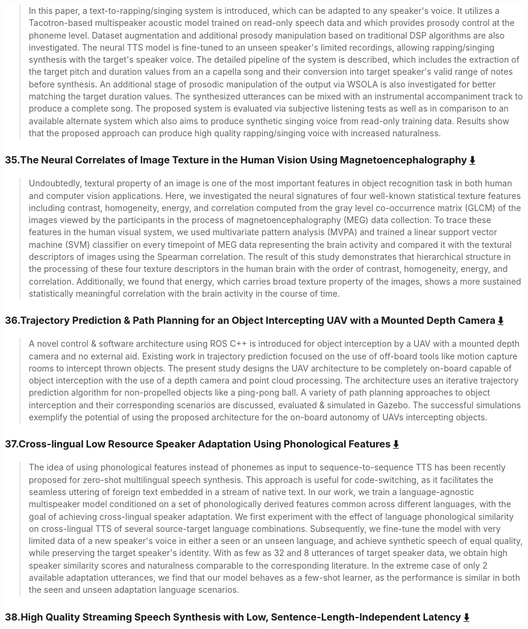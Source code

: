>  In this paper, a text-to-rapping/singing system is introduced, which can be adapted to any speaker's voice. It utilizes a Tacotron-based multispeaker acoustic model trained on read-only speech data and which provides prosody control at the phoneme level. Dataset augmentation and additional prosody manipulation based on traditional DSP algorithms are also investigated. The neural TTS model is fine-tuned to an unseen speaker's limited recordings, allowing rapping/singing synthesis with the target's speaker voice. The detailed pipeline of the system is described, which includes the extraction of the target pitch and duration values from an a capella song and their conversion into target speaker's valid range of notes before synthesis. An additional stage of prosodic manipulation of the output via WSOLA is also investigated for better matching the target duration values. The synthesized utterances can be mixed with an instrumental accompaniment track to produce a complete song. The proposed system is evaluated via subjective listening tests as well as in comparison to an available alternate system which also aims to produce synthetic singing voice from read-only training data. Results show that the proposed approach can produce high quality rapping/singing voice with increased naturalness.      
### 35.The Neural Correlates of Image Texture in the Human Vision Using Magnetoencephalography  [ :arrow_down: ](https://arxiv.org/pdf/2111.09118.pdf)
>  Undoubtedly, textural property of an image is one of the most important features in object recognition task in both human and computer vision applications. Here, we investigated the neural signatures of four well-known statistical texture features including contrast, homogeneity, energy, and correlation computed from the gray level co-occurrence matrix (GLCM) of the images viewed by the participants in the process of magnetoencephalography (MEG) data collection. To trace these features in the human visual system, we used multivariate pattern analysis (MVPA) and trained a linear support vector machine (SVM) classifier on every timepoint of MEG data representing the brain activity and compared it with the textural descriptors of images using the Spearman correlation. The result of this study demonstrates that hierarchical structure in the processing of these four texture descriptors in the human brain with the order of contrast, homogeneity, energy, and correlation. Additionally, we found that energy, which carries broad texture property of the images, shows a more sustained statistically meaningful correlation with the brain activity in the course of time.      
### 36.Trajectory Prediction &amp; Path Planning for an Object Intercepting UAV with a Mounted Depth Camera  [ :arrow_down: ](https://arxiv.org/pdf/2111.09083.pdf)
>  A novel control &amp; software architecture using ROS C++ is introduced for object interception by a UAV with a mounted depth camera and no external aid. Existing work in trajectory prediction focused on the use of off-board tools like motion capture rooms to intercept thrown objects. The present study designs the UAV architecture to be completely on-board capable of object interception with the use of a depth camera and point cloud processing. The architecture uses an iterative trajectory prediction algorithm for non-propelled objects like a ping-pong ball. A variety of path planning approaches to object interception and their corresponding scenarios are discussed, evaluated &amp; simulated in Gazebo. The successful simulations exemplify the potential of using the proposed architecture for the on-board autonomy of UAVs intercepting objects.      
### 37.Cross-lingual Low Resource Speaker Adaptation Using Phonological Features  [ :arrow_down: ](https://arxiv.org/pdf/2111.09075.pdf)
>  The idea of using phonological features instead of phonemes as input to sequence-to-sequence TTS has been recently proposed for zero-shot multilingual speech synthesis. This approach is useful for code-switching, as it facilitates the seamless uttering of foreign text embedded in a stream of native text. In our work, we train a language-agnostic multispeaker model conditioned on a set of phonologically derived features common across different languages, with the goal of achieving cross-lingual speaker adaptation. We first experiment with the effect of language phonological similarity on cross-lingual TTS of several source-target language combinations. Subsequently, we fine-tune the model with very limited data of a new speaker's voice in either a seen or an unseen language, and achieve synthetic speech of equal quality, while preserving the target speaker's identity. With as few as 32 and 8 utterances of target speaker data, we obtain high speaker similarity scores and naturalness comparable to the corresponding literature. In the extreme case of only 2 available adaptation utterances, we find that our model behaves as a few-shot learner, as the performance is similar in both the seen and unseen adaptation language scenarios.      
### 38.High Quality Streaming Speech Synthesis with Low, Sentence-Length-Independent Latency  [ :arrow_down: ](https://arxiv.org/pdf/2111.09052.pdf)